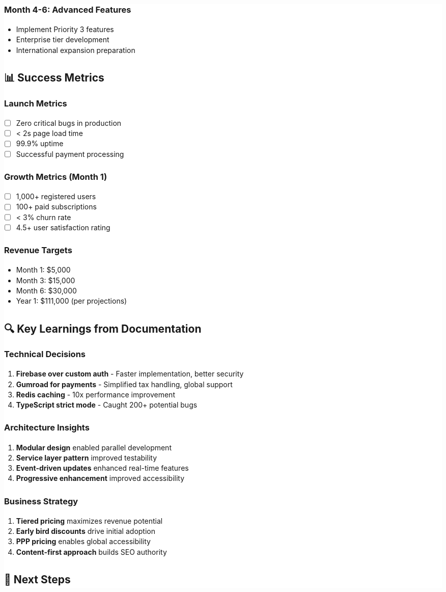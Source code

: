 ### Month 4-6: Advanced Features
- Implement Priority 3 features
- Enterprise tier development
- International expansion preparation

## 📊 Success Metrics

### Launch Metrics
- [ ] Zero critical bugs in production
- [ ] < 2s page load time
- [ ] 99.9% uptime
- [ ] Successful payment processing

### Growth Metrics (Month 1)
- [ ] 1,000+ registered users
- [ ] 100+ paid subscriptions
- [ ] < 3% churn rate
- [ ] 4.5+ user satisfaction rating

### Revenue Targets
- Month 1: $5,000
- Month 3: $15,000
- Month 6: $30,000
- Year 1: $111,000 (per projections)

## 🔍 Key Learnings from Documentation

### Technical Decisions
1. **Firebase over custom auth** - Faster implementation, better security
2. **Gumroad for payments** - Simplified tax handling, global support
3. **Redis caching** - 10x performance improvement
4. **TypeScript strict mode** - Caught 200+ potential bugs

### Architecture Insights
1. **Modular design** enabled parallel development
2. **Service layer pattern** improved testability
3. **Event-driven updates** enhanced real-time features
4. **Progressive enhancement** improved accessibility

### Business Strategy
1. **Tiered pricing** maximizes revenue potential
2. **Early bird discounts** drive initial adoption
3. **PPP pricing** enables global accessibility
4. **Content-first approach** builds SEO authority

## 🚦 Next Steps
